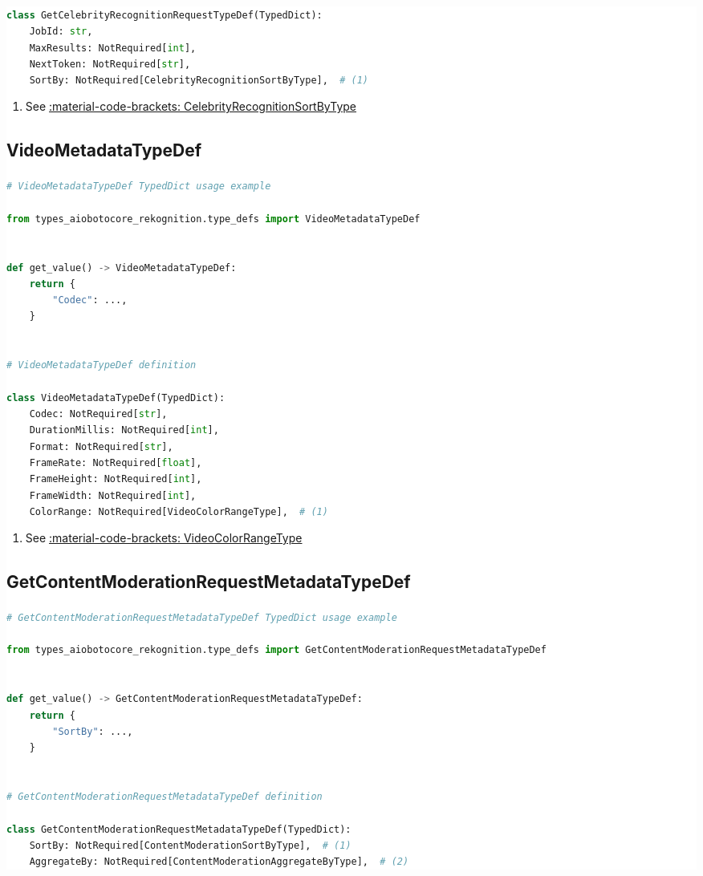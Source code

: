 ```python
class GetCelebrityRecognitionRequestTypeDef(TypedDict):
    JobId: str,
    MaxResults: NotRequired[int],
    NextToken: NotRequired[str],
    SortBy: NotRequired[CelebrityRecognitionSortByType],  # (1)
```

1. See [:material-code-brackets: CelebrityRecognitionSortByType](./literals.md#celebrityrecognitionsortbytype)

## VideoMetadataTypeDef

```python
# VideoMetadataTypeDef TypedDict usage example

from types_aiobotocore_rekognition.type_defs import VideoMetadataTypeDef


def get_value() -> VideoMetadataTypeDef:
    return {
        "Codec": ...,
    }


# VideoMetadataTypeDef definition

class VideoMetadataTypeDef(TypedDict):
    Codec: NotRequired[str],
    DurationMillis: NotRequired[int],
    Format: NotRequired[str],
    FrameRate: NotRequired[float],
    FrameHeight: NotRequired[int],
    FrameWidth: NotRequired[int],
    ColorRange: NotRequired[VideoColorRangeType],  # (1)
```

1. See [:material-code-brackets: VideoColorRangeType](./literals.md#videocolorrangetype)

## GetContentModerationRequestMetadataTypeDef

```python
# GetContentModerationRequestMetadataTypeDef TypedDict usage example

from types_aiobotocore_rekognition.type_defs import GetContentModerationRequestMetadataTypeDef


def get_value() -> GetContentModerationRequestMetadataTypeDef:
    return {
        "SortBy": ...,
    }


# GetContentModerationRequestMetadataTypeDef definition

class GetContentModerationRequestMetadataTypeDef(TypedDict):
    SortBy: NotRequired[ContentModerationSortByType],  # (1)
    AggregateBy: NotRequired[ContentModerationAggregateByType],  # (2)
```

